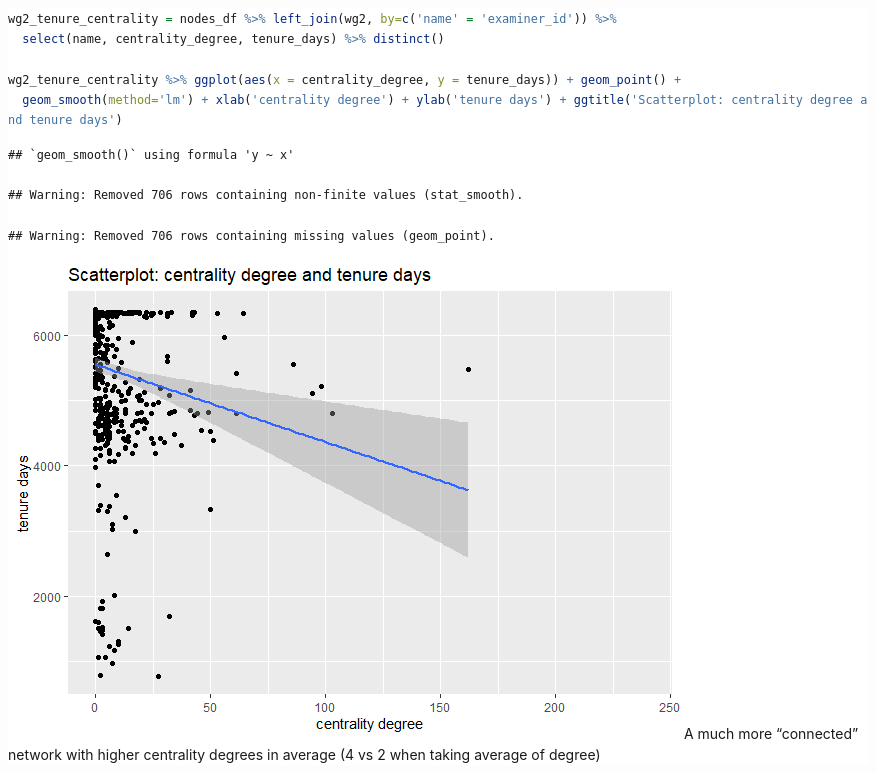 ``` r
wg2_tenure_centrality = nodes_df %>% left_join(wg2, by=c('name' = 'examiner_id')) %>% 
  select(name, centrality_degree, tenure_days) %>% distinct()

wg2_tenure_centrality %>% ggplot(aes(x = centrality_degree, y = tenure_days)) + geom_point() +
  geom_smooth(method='lm') + xlab('centrality degree') + ylab('tenure days') + ggtitle('Scatterplot: centrality degree and tenure days')
```

    ## `geom_smooth()` using formula 'y ~ x'

    ## Warning: Removed 706 rows containing non-finite values (stat_smooth).

    ## Warning: Removed 706 rows containing missing values (geom_point).

![](exercise3-Carlos-Fabbri_files/figure-gfm/unnamed-chunk-13-1.png)
A much more “connected” network with higher centrality degrees in
average (4 vs 2 when taking average of degree)

